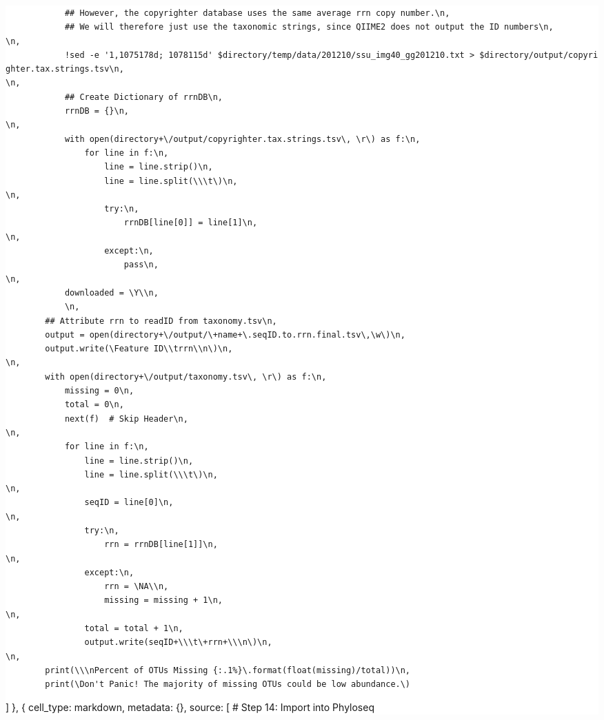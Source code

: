                 ## However, the copyrighter database uses the same average rrn copy number.\n,
                ## We will therefore just use the taxonomic strings, since QIIME2 does not output the ID numbers\n,
    \n,
                !sed -e '1,1075178d; 1078115d' $directory/temp/data/201210/ssu_img40_gg201210.txt > $directory/output/copyrighter.tax.strings.tsv\n,
    \n,
                ## Create Dictionary of rrnDB\n,
                rrnDB = {}\n,
    \n,
                with open(directory+\/output/copyrighter.tax.strings.tsv\, \r\) as f:\n,
                    for line in f:\n,
                        line = line.strip()\n,
                        line = line.split(\\\t\)\n,
    \n,
                        try:\n,
                            rrnDB[line[0]] = line[1]\n,
    \n,
                        except:\n,
                            pass\n,
    \n,
                downloaded = \Y\\n,
                \n,
            ## Attribute rrn to readID from taxonomy.tsv\n,
            output = open(directory+\/output/\+name+\.seqID.to.rrn.final.tsv\,\w\)\n,
            output.write(\Feature ID\\trrn\\n\)\n,
    \n,
            with open(directory+\/output/taxonomy.tsv\, \r\) as f:\n,
                missing = 0\n,
                total = 0\n,
                next(f)  # Skip Header\n,
    \n,
                for line in f:\n,
                    line = line.strip()\n,
                    line = line.split(\\\t\)\n,
    \n,
                    seqID = line[0]\n,
    \n,
                    try:\n,
                        rrn = rrnDB[line[1]]\n,
    \n,
                    except:\n,
                        rrn = \NA\\n,
                        missing = missing + 1\n,
    \n,
                    total = total + 1\n,
                    output.write(seqID+\\\t\+rrn+\\\n\)\n,
    \n,
            print(\\\nPercent of OTUs Missing {:.1%}\.format(float(missing)/total))\n,
            print(\Don't Panic! The majority of missing OTUs could be low abundance.\)
   ]
  },
  {
   cell_type: markdown,
   metadata: {},
   source: [
    # Step 14: Import into Phyloseq